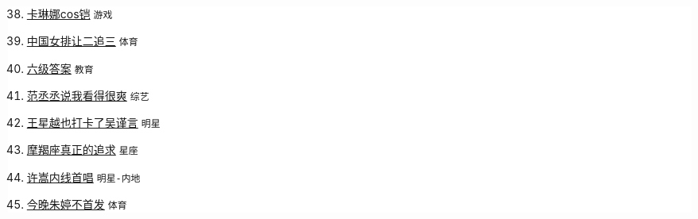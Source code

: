 38. [卡琳娜cos铠](https://m.weibo.cn/search?containerid=100103type%3D1%26t%3D10%26q%3D%23%E5%8D%A1%E7%90%B3%E5%A8%9Ccos%E9%93%A0%23&stream_entry_id=31&isnewpage=1&extparam=seat%3D1%26stream_entry_id%3D31%26q%3D%2523%25E5%258D%25A1%25E7%2590%25B3%25E5%25A8%259Ccos%25E9%2593%25A0%2523%26band_rank%3D35%26realpos%3D35%26filter_type%3Drealtimehot%26c_type%3D31%26dgr%3D0%26pos%3D36%26cate%3D5001%26flag%3D1%26lcate%3D5001%26display_time%3D1718465073%26pre_seqid%3D171846507374907285109) `游戏` 

39. [中国女排让二追三](https://m.weibo.cn/search?containerid=100103type%3D1%26t%3D10%26q%3D%23%E4%B8%AD%E5%9B%BD%E5%A5%B3%E6%8E%92%E8%AE%A9%E4%BA%8C%E8%BF%BD%E4%B8%89%23&stream_entry_id=31&isnewpage=1&extparam=seat%3D1%26stream_entry_id%3D31%26q%3D%2523%25E4%25B8%25AD%25E5%259B%25BD%25E5%25A5%25B3%25E6%258E%2592%25E8%25AE%25A9%25E4%25BA%258C%25E8%25BF%25BD%25E4%25B8%2589%2523%26band_rank%3D36%26realpos%3D36%26filter_type%3Drealtimehot%26c_type%3D31%26dgr%3D0%26pos%3D37%26cate%3D5001%26flag%3D1%26lcate%3D5001%26display_time%3D1718465073%26pre_seqid%3D171846507374907285109) `体育` 

40. [六级答案](https://m.weibo.cn/search?containerid=100103type%3D1%26t%3D10%26q%3D%E5%85%AD%E7%BA%A7%E7%AD%94%E6%A1%88&stream_entry_id=31&isnewpage=1&extparam=seat%3D1%26stream_entry_id%3D31%26q%3D%25E5%2585%25AD%25E7%25BA%25A7%25E7%25AD%2594%25E6%25A1%2588%26band_rank%3D37%26realpos%3D37%26filter_type%3Drealtimehot%26c_type%3D31%26dgr%3D0%26pos%3D38%26cate%3D5001%26flag%3D0%26lcate%3D5001%26display_time%3D1718465073%26pre_seqid%3D171846507374907285109) `教育` 

41. [范丞丞说我看得很爽](https://m.weibo.cn/search?containerid=100103type%3D1%26t%3D10%26q%3D%E8%8C%83%E4%B8%9E%E4%B8%9E%E8%AF%B4%E6%88%91%E7%9C%8B%E5%BE%97%E5%BE%88%E7%88%BD&stream_entry_id=31&isnewpage=1&extparam=seat%3D1%26stream_entry_id%3D31%26q%3D%25E8%258C%2583%25E4%25B8%259E%25E4%25B8%259E%25E8%25AF%25B4%25E6%2588%2591%25E7%259C%258B%25E5%25BE%2597%25E5%25BE%2588%25E7%2588%25BD%26band_rank%3D38%26realpos%3D38%26filter_type%3Drealtimehot%26c_type%3D31%26dgr%3D0%26pos%3D39%26cate%3D5001%26flag%3D1%26lcate%3D5001%26display_time%3D1718465073%26pre_seqid%3D171846507374907285109) `综艺` 

42. [王星越也打卡了吴谨言](https://m.weibo.cn/search?containerid=100103type%3D1%26t%3D10%26q%3D%23%E7%8E%8B%E6%98%9F%E8%B6%8A%E4%B9%9F%E6%89%93%E5%8D%A1%E4%BA%86%E5%90%B4%E8%B0%A8%E8%A8%80%23&stream_entry_id=31&isnewpage=1&extparam=seat%3D1%26stream_entry_id%3D31%26q%3D%2523%25E7%258E%258B%25E6%2598%259F%25E8%25B6%258A%25E4%25B9%259F%25E6%2589%2593%25E5%258D%25A1%25E4%25BA%2586%25E5%2590%25B4%25E8%25B0%25A8%25E8%25A8%2580%2523%26band_rank%3D39%26realpos%3D39%26filter_type%3Drealtimehot%26c_type%3D31%26dgr%3D0%26pos%3D40%26cate%3D5001%26flag%3D0%26lcate%3D5001%26display_time%3D1718465073%26pre_seqid%3D171846507374907285109) `明星` 

43. [摩羯座真正的追求](https://m.weibo.cn/search?containerid=100103type%3D1%26t%3D10%26q%3D%23%E6%91%A9%E7%BE%AF%E5%BA%A7%E7%9C%9F%E6%AD%A3%E7%9A%84%E8%BF%BD%E6%B1%82%23&stream_entry_id=31&isnewpage=1&extparam=seat%3D1%26stream_entry_id%3D31%26q%3D%2523%25E6%2591%25A9%25E7%25BE%25AF%25E5%25BA%25A7%25E7%259C%259F%25E6%25AD%25A3%25E7%259A%2584%25E8%25BF%25BD%25E6%25B1%2582%2523%26band_rank%3D40%26realpos%3D40%26filter_type%3Drealtimehot%26c_type%3D31%26dgr%3D0%26pos%3D41%26cate%3D5001%26flag%3D0%26lcate%3D5001%26display_time%3D1718465073%26pre_seqid%3D171846507374907285109) `星座` 

44. [许嵩内线首唱](https://m.weibo.cn/search?containerid=100103type%3D1%26t%3D10%26q%3D%23%E8%AE%B8%E5%B5%A9%E5%86%85%E7%BA%BF%E9%A6%96%E5%94%B1%23&stream_entry_id=31&isnewpage=1&extparam=seat%3D1%26stream_entry_id%3D31%26q%3D%2523%25E8%25AE%25B8%25E5%25B5%25A9%25E5%2586%2585%25E7%25BA%25BF%25E9%25A6%2596%25E5%2594%25B1%2523%26band_rank%3D41%26realpos%3D41%26filter_type%3Drealtimehot%26c_type%3D31%26dgr%3D0%26pos%3D42%26cate%3D5001%26flag%3D0%26lcate%3D5001%26display_time%3D1718465073%26pre_seqid%3D171846507374907285109) `明星-内地` 

45. [今晚朱婷不首发](https://m.weibo.cn/search?containerid=100103type%3D1%26t%3D10%26q%3D%23%E4%BB%8A%E6%99%9A%E6%9C%B1%E5%A9%B7%E4%B8%8D%E9%A6%96%E5%8F%91%23&stream_entry_id=31&isnewpage=1&extparam=seat%3D1%26stream_entry_id%3D31%26q%3D%2523%25E4%25BB%258A%25E6%2599%259A%25E6%259C%25B1%25E5%25A9%25B7%25E4%25B8%258D%25E9%25A6%2596%25E5%258F%2591%2523%26band_rank%3D42%26realpos%3D42%26filter_type%3Drealtimehot%26c_type%3D31%26dgr%3D0%26pos%3D43%26cate%3D5001%26flag%3D0%26lcate%3D5001%26display_time%3D1718465073%26pre_seqid%3D171846507374907285109) `体育` 
